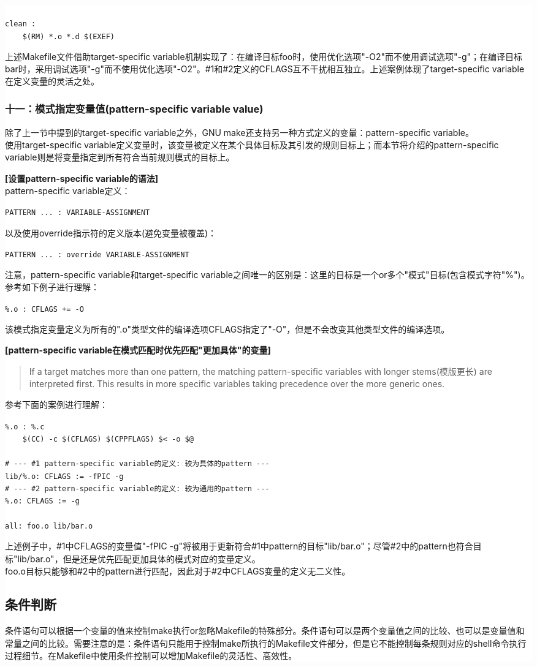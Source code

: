 ```txt

clean :
    $(RM) *.o *.d $(EXEF)
```
上述Makefile文件借助target-specific variable机制实现了：在编译目标foo时，使用优化选项"-O2"而不使用调试选项"-g"；在编译目标bar时，采用调试选项"-g"而不使用优化选项"-O2"。#1和#2定义的CFLAGS互不干扰相互独立。上述案例体现了target-specific variable在定义变量的灵活之处。


### 十一：模式指定变量值(pattern-specific variable value)
除了上一节中提到的target-specific variable之外，GNU make还支持另一种方式定义的变量：pattern-specific variable。<br>
使用target-specific variable定义变量时，该变量被定义在某个具体目标及其引发的规则目标上；而本节将介绍的pattern-specific variable则是将变量指定到所有符合当前规则模式的目标上。

**[设置pattern-specific variable的语法]** <br>
pattern-specific variable定义：
```txt
PATTERN ... : VARIABLE-ASSIGNMENT
```
以及使用override指示符的定义版本(避免变量被覆盖)：
```txt
PATTERN ... : override VARIABLE-ASSIGNMENT
```
注意，pattern-specific variable和target-specific variable之间唯一的区别是：这里的目标是一个or多个"模式"目标(包含模式字符"%")。参考如下例子进行理解：
```txt
%.o : CFLAGS += -O
```
该模式指定变量定义为所有的".o"类型文件的编译选项CFLAGS指定了"-O"，但是不会改变其他类型文件的编译选项。

**[pattern-specific variable在模式匹配时优先匹配"更加具体"的变量]** <br>
> If a target matches more than one pattern, the matching pattern-specific variables with longer stems(模版更长) are interpreted first. This results in more specific variables taking precedence over the more generic ones. <br>

参考下面的案例进行理解：
```txt
%.o : %.c
    $(CC) -c $(CFLAGS) $(CPPFLAGS) $< -o $@

# --- #1 pattern-specific variable的定义: 较为具体的pattern ---
lib/%.o: CFLAGS := -fPIC -g
# --- #2 pattern-specific variable的定义: 较为通用的pattern ---
%.o: CFLAGS := -g

all: foo.o lib/bar.o
```
上述例子中，#1中CFLAGS的变量值"-fPIC -g"将被用于更新符合#1中pattern的目标"lib/bar.o"；尽管#2中的pattern也符合目标"lib/bar.o"，但是还是优先匹配更加具体的模式对应的变量定义。<br>
foo.o目标只能够和#2中的pattern进行匹配，因此对于#2中CFLAGS变量的定义无二义性。


## 条件判断
条件语句可以根据一个变量的值来控制make执行or忽略Makefile的特殊部分。条件语句可以是两个变量值之间的比较、也可以是变量值和常量之间的比较。需要注意的是：条件语句只能用于控制make所执行的Makefile文件部分，但是它不能控制每条规则对应的shell命令执行过程细节。在Makefile中使用条件控制可以增加Makefile的灵活性、高效性。
